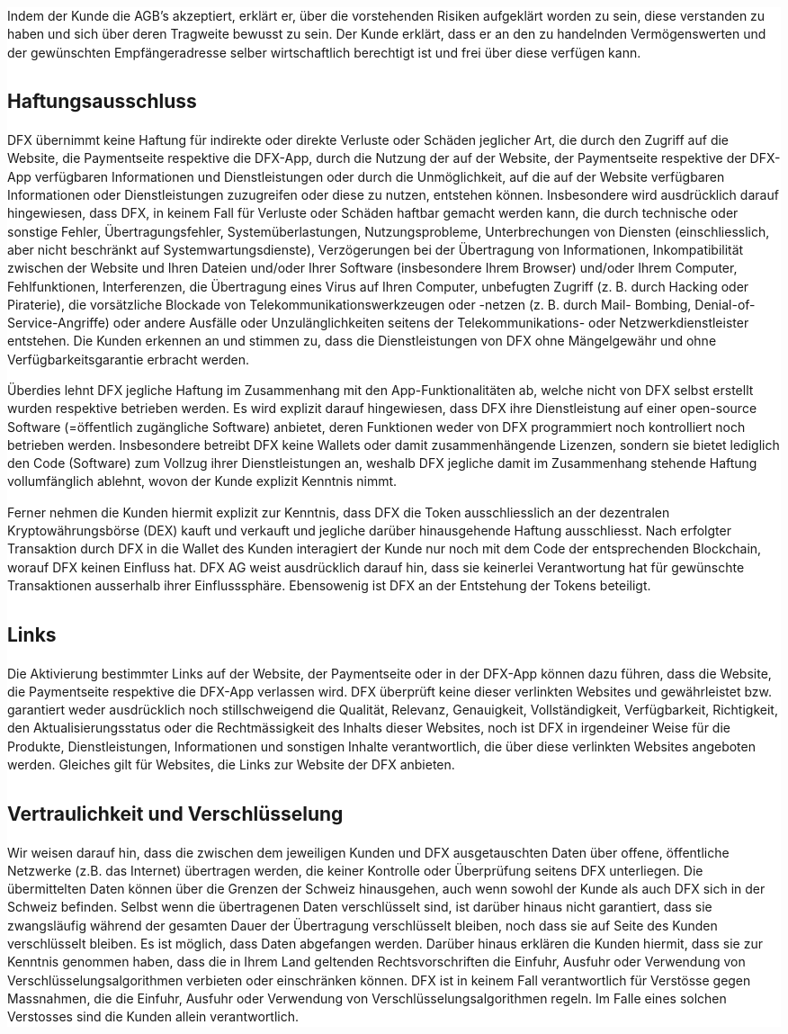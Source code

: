 Indem der Kunde die AGB’s akzeptiert, erklärt er, über die vorstehenden Risiken aufgeklärt worden zu sein, diese verstanden zu haben und sich über deren Tragweite bewusst zu sein. Der Kunde erklärt, dass er an den zu handelnden Vermögenswerten und der gewünschten Empfängeradresse selber wirtschaftlich berechtigt ist und frei über diese verfügen kann.

## Haftungsausschluss
DFX übernimmt keine Haftung für indirekte oder direkte Verluste oder Schäden jeglicher Art, die durch den Zugriff auf die Website, die Paymentseite respektive die DFX-App, durch die Nutzung der auf der Website, der Paymentseite respektive der DFX-App verfügbaren Informationen und Dienstleistungen oder durch die Unmöglichkeit, auf die auf der Website verfügbaren Informationen oder Dienstleistungen zuzugreifen oder diese zu nutzen, entstehen können. Insbesondere wird ausdrücklich darauf hingewiesen, dass DFX, in keinem Fall für Verluste oder Schäden haftbar gemacht werden kann, die durch technische oder sonstige Fehler, Übertragungsfehler, Systemüberlastungen, Nutzungsprobleme, Unterbrechungen von Diensten (einschliesslich, aber nicht beschränkt auf Systemwartungsdienste), Verzögerungen bei der Übertragung von Informationen, Inkompatibilität zwischen der Website und Ihren Dateien und/oder Ihrer Software (insbesondere Ihrem Browser) und/oder Ihrem Computer, Fehlfunktionen, Interferenzen, die Übertragung eines Virus auf Ihren Computer, unbefugten Zugriff (z. B. durch Hacking oder Piraterie), die vorsätzliche Blockade von Telekommunikationswerkzeugen oder -netzen (z. B. durch Mail- Bombing, Denial-of-Service-Angriffe) oder andere Ausfälle oder Unzulänglichkeiten seitens der Telekommunikations- oder Netzwerkdienstleister entstehen. Die Kunden erkennen an und stimmen zu, dass die Dienstleistungen von DFX ohne Mängelgewähr und ohne Verfügbarkeitsgarantie erbracht werden.

Überdies lehnt DFX jegliche Haftung im Zusammenhang mit den App-Funktionalitäten ab, welche nicht von DFX selbst erstellt wurden respektive betrieben werden. Es wird explizit darauf hingewiesen, dass DFX ihre Dienstleistung auf einer open-source Software (=öffentlich zugängliche Software) anbietet, deren Funktionen weder von DFX programmiert noch kontrolliert noch betrieben werden. Insbesondere betreibt DFX keine Wallets oder damit zusammenhängende Lizenzen, sondern sie bietet lediglich den Code (Software) zum Vollzug ihrer Dienstleistungen an, weshalb DFX jegliche damit im Zusammenhang stehende Haftung vollumfänglich ablehnt, wovon der Kunde explizit Kenntnis nimmt.

Ferner nehmen die Kunden hiermit explizit zur Kenntnis, dass DFX die Token ausschliesslich an der dezentralen Kryptowährungsbörse (DEX) kauft und verkauft und jegliche darüber hinausgehende Haftung ausschliesst. Nach erfolgter Transaktion durch DFX in die Wallet des Kunden interagiert der Kunde nur noch mit dem Code der entsprechenden Blockchain, worauf DFX keinen Einfluss hat. DFX AG weist ausdrücklich darauf hin, dass sie keinerlei Verantwortung hat für gewünschte Transaktionen ausserhalb ihrer Einflusssphäre. Ebensowenig ist DFX an der Entstehung der Tokens beteiligt.

## Links
Die Aktivierung bestimmter Links auf der Website, der Paymentseite oder in der DFX-App können dazu führen, dass die Website, die Paymentseite respektive die DFX-App verlassen wird. DFX überprüft keine dieser verlinkten Websites und gewährleistet bzw. garantiert weder ausdrücklich noch stillschweigend die Qualität, Relevanz, Genauigkeit, Vollständigkeit, Verfügbarkeit, Richtigkeit, den Aktualisierungsstatus oder die Rechtmässigkeit des Inhalts dieser Websites, noch ist DFX in irgendeiner Weise für die Produkte, Dienstleistungen, Informationen und sonstigen Inhalte verantwortlich, die über diese verlinkten Websites angeboten werden. Gleiches gilt für Websites, die Links zur Website der DFX anbieten.

## Vertraulichkeit und Verschlüsselung
Wir weisen darauf hin, dass die zwischen dem jeweiligen Kunden und DFX ausgetauschten Daten über offene, öffentliche Netzwerke (z.B. das Internet) übertragen werden, die keiner Kontrolle oder Überprüfung seitens DFX unterliegen. Die übermittelten Daten können über die Grenzen der Schweiz hinausgehen, auch wenn sowohl der Kunde als auch DFX sich in der Schweiz befinden. Selbst wenn die übertragenen Daten verschlüsselt sind, ist darüber hinaus nicht garantiert, dass sie zwangsläufig während der gesamten Dauer der Übertragung verschlüsselt bleiben, noch dass sie auf Seite des Kunden verschlüsselt bleiben. Es ist möglich, dass Daten abgefangen werden. Darüber hinaus erklären die Kunden hiermit, dass sie zur Kenntnis genommen haben, dass die in Ihrem Land geltenden Rechtsvorschriften die Einfuhr, Ausfuhr oder Verwendung von Verschlüsselungsalgorithmen verbieten oder einschränken können. DFX ist in keinem Fall verantwortlich für Verstösse gegen Massnahmen, die die Einfuhr, Ausfuhr oder Verwendung von Verschlüsselungsalgorithmen regeln. Im Falle eines solchen Verstosses sind die Kunden allein verantwortlich.
